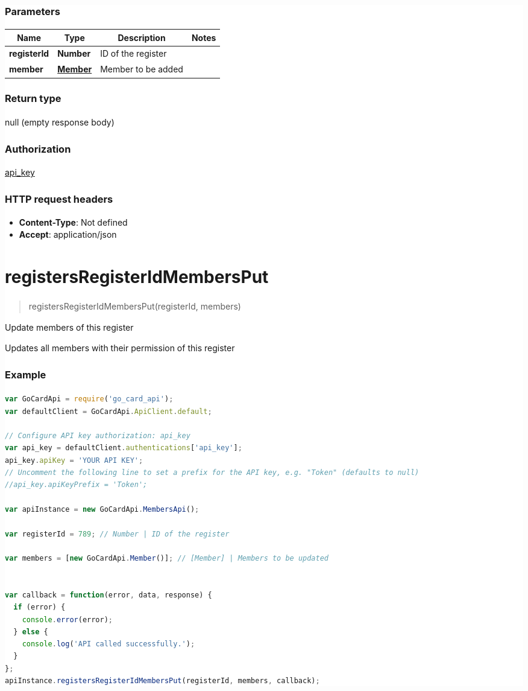 ### Parameters

Name | Type | Description  | Notes
------------- | ------------- | ------------- | -------------
 **registerId** | **Number**| ID of the register | 
 **member** | [**Member**](Member.md)| Member to be added | 

### Return type

null (empty response body)

### Authorization

[api_key](../README.md#api_key)

### HTTP request headers

 - **Content-Type**: Not defined
 - **Accept**: application/json

<a name="registersRegisterIdMembersPut"></a>
# **registersRegisterIdMembersPut**
> registersRegisterIdMembersPut(registerId, members)

Update members of this register

Updates all members with their permission of this register

### Example
```javascript
var GoCardApi = require('go_card_api');
var defaultClient = GoCardApi.ApiClient.default;

// Configure API key authorization: api_key
var api_key = defaultClient.authentications['api_key'];
api_key.apiKey = 'YOUR API KEY';
// Uncomment the following line to set a prefix for the API key, e.g. "Token" (defaults to null)
//api_key.apiKeyPrefix = 'Token';

var apiInstance = new GoCardApi.MembersApi();

var registerId = 789; // Number | ID of the register

var members = [new GoCardApi.Member()]; // [Member] | Members to be updated


var callback = function(error, data, response) {
  if (error) {
    console.error(error);
  } else {
    console.log('API called successfully.');
  }
};
apiInstance.registersRegisterIdMembersPut(registerId, members, callback);
```
